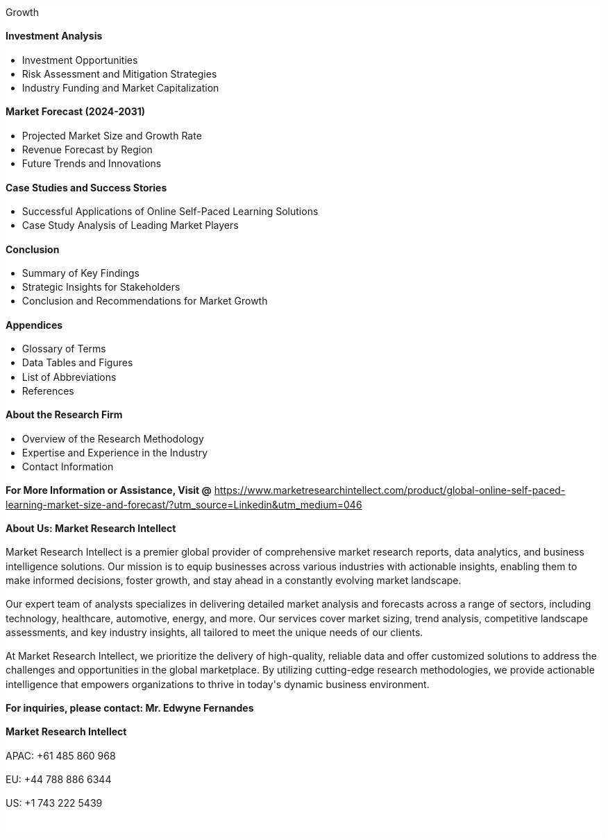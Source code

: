 Growth</li></ul><p><strong>Investment Analysis</strong></p><ul><li>Investment Opportunities</li><li>Risk Assessment and Mitigation Strategies</li><li>Industry Funding and Market Capitalization</li></ul><p><strong>Market Forecast (2024-2031)</strong></p><ul><li>Projected Market Size and Growth Rate</li><li>Revenue Forecast by Region</li><li>Future Trends and Innovations</li></ul><p><strong>Case Studies and Success Stories</strong></p><ul><li>Successful Applications of Online Self-Paced Learning Solutions</li><li>Case Study Analysis of Leading Market Players</li></ul><p><strong>Conclusion</strong></p><ul><li>Summary of Key Findings</li><li>Strategic Insights for Stakeholders</li><li>Conclusion and Recommendations for Market Growth</li></ul><p><strong>Appendices</strong></p><ul><li>Glossary of Terms</li><li>Data Tables and Figures</li><li>List of Abbreviations</li><li>References</li></ul><p><strong>About the Research Firm</strong></p><ul><li>Overview of the Research Methodology</li><li>Expertise and Experience in the Industry</li><li>Contact Information</li></ul></div><div class="article-main__content" data-test-id="publishing-text-block"><p><span class="font-[700]"><strong>For More Information or Assistance, Visit @</strong>&nbsp;<a href="https://www.marketresearchintellect.com/product/global-online-self-paced-learning-market-size-and-forecast/?utm_source=Linkedin&utm_medium=046">https://www.marketresearchintellect.com/product/global-online-self-paced-learning-market-size-and-forecast/?utm_source=Linkedin&utm_medium=046</a></span></p><p><strong>About Us: Market Research Intellect</strong></p><p>Market Research Intellect is a premier global provider of comprehensive market research reports, data analytics, and business intelligence solutions. Our mission is to equip businesses across various industries with actionable insights, enabling them to make informed decisions, foster growth, and stay ahead in a constantly evolving market landscape.</p><p>Our expert team of analysts specializes in delivering detailed market analysis and forecasts across a range of sectors, including technology, healthcare, automotive, energy, and more. Our services cover market sizing, trend analysis, competitive landscape assessments, and key industry insights, all tailored to meet the unique needs of our clients.</p><p>At Market Research Intellect, we prioritize the delivery of high-quality, reliable data and offer customized solutions to address the challenges and opportunities in the global marketplace. By utilizing cutting-edge research methodologies, we provide actionable intelligence that empowers organizations to thrive in today's dynamic business environment.</p><p><strong>For inquiries, please contact: Mr. Edwyne Fernandes</strong></p><p><strong>Market Research Intellect</strong></p><p>APAC: +61 485 860 968</p><p>EU: +44 788 886 6344</p><p>US: +1 743 222 5439</p></div><div class="article-main__content" data-test-id="publishing-text-block">&nbsp;</div>
